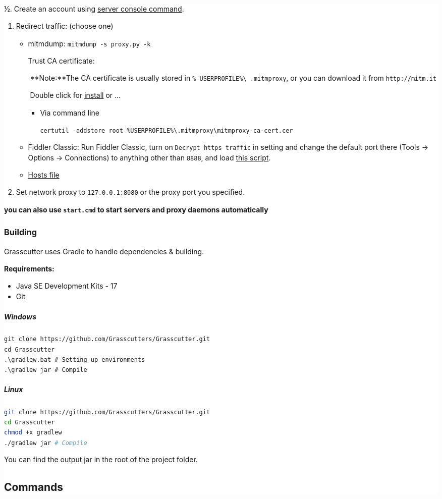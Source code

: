 ½. Create an account using [server console command](#Commands).

1. Redirect traffic: (choose one)
    - mitmdump: `mitmdump -s proxy.py -k`
    
      Trust CA certificate:
    
      ​	**Note:**The CA certificate is usually stored in `% USERPROFILE%\ .mitmproxy`, or you can download it from `http://mitm.it`
    
      ​	Double click for [install](https://docs.microsoft.com/en-us/skype-sdk/sdn/articles/installing-the-trusted-root-certificate#installing-a-trusted-root-certificate) or ...
    
      - Via command line
    
        ```shell
        certutil -addstore root %USERPROFILE%\.mitmproxy\mitmproxy-ca-cert.cer
        ```
    
    - Fiddler Classic: Run Fiddler Classic, turn on `Decrypt https traffic` in setting and change the default port there (Tools -> Options -> Connections) to anything other than `8888`, and load [this script](https://github.lunatic.moe/fiddlerscript).
      
    - [Hosts file](https://github.com/Melledy/Grasscutter/wiki/Running#traffic-route-map)
    
2. Set network proxy to `127.0.0.1:8080` or the proxy port you specified.

**you can also use `start.cmd` to start servers and proxy daemons automatically**

### Building

Grasscutter uses Gradle to handle dependencies & building.

**Requirements:**

- Java SE Development Kits - 17
- Git

##### Windows

```shell
git clone https://github.com/Grasscutters/Grasscutter.git
cd Grasscutter
.\gradlew.bat # Setting up environments
.\gradlew jar # Compile
```

##### Linux

```bash
git clone https://github.com/Grasscutters/Grasscutter.git
cd Grasscutter
chmod +x gradlew
./gradlew jar # Compile
```

You can find the output jar in the root of the project folder.

## Commands

